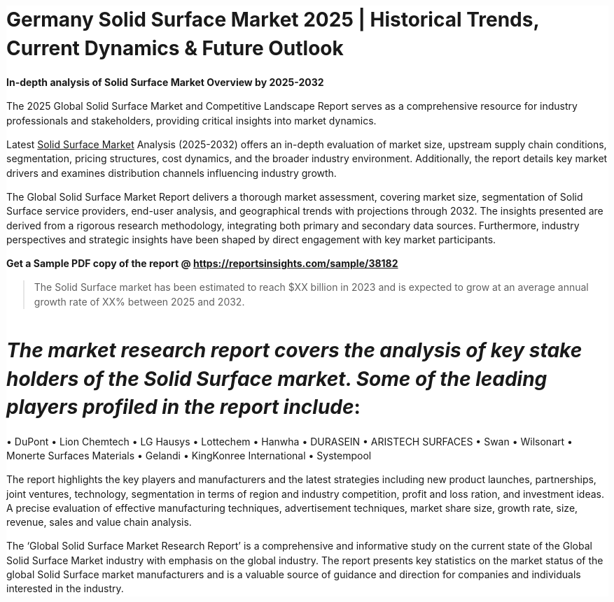 # Germany Solid Surface Market 2025 | Historical Trends, Current Dynamics & Future Outlook

<strong>In-depth analysis of Solid Surface Market Overview by 2025-2032</strong></p>

The 2025 Global Solid Surface Market and Competitive Landscape Report serves as a comprehensive resource for industry professionals and stakeholders, providing critical insights into market dynamics.

Latest <a href=https://www.reportsinsights.com/sample/38182>Solid Surface Market</a> Analysis (2025-2032) offers an in-depth evaluation of market size, upstream supply chain conditions, segmentation, pricing structures, cost dynamics, and the broader industry environment. Additionally, the report details key market drivers and examines distribution channels influencing industry growth.

The Global Solid Surface Market Report delivers a thorough market assessment, covering market size, segmentation of Solid Surface service providers, end-user analysis, and geographical trends with projections through 2032. The insights presented are derived from a rigorous research methodology, integrating both primary and secondary data sources. Furthermore, industry perspectives and strategic insights have been shaped by direct engagement with key market participants.

<strong>Get a Sample PDF copy of the report @ <a href=https://reportsinsights.com/sample/38182>https://reportsinsights.com/sample/38182</a></strong>

<blockquote class=""article-editor-content__blockquote"">The Solid Surface market has been estimated to reach $XX billion in 2023 and is expected to grow at an average annual growth rate of XX% between 2025 and 2032.</blockquote>

# <strong><em>The market research report covers the analysis of key stake holders of the Solid Surface market. Some of the leading players profiled in the report include</em></strong>: 

• DuPont
• Lion Chemtech
• LG Hausys
• Lottechem
• Hanwha
• DURASEIN
• ARISTECH SURFACES
• Swan
• Wilsonart
• Monerte Surfaces Materials
• Gelandi
• KingKonree International
• Systempool

The report highlights the key players and manufacturers and the latest strategies including new product launches, partnerships, joint ventures, technology, segmentation in terms of region and industry competition, profit and loss ration, and investment ideas. A precise evaluation of effective manufacturing techniques, advertisement techniques, market share size, growth rate, size, revenue, sales and value chain analysis.

The ‘Global Solid Surface Market Research Report’ is a comprehensive and informative study on the current state of the Global Solid Surface Market industry with emphasis on the global industry. The report presents key statistics on the market status of the global Solid Surface market manufacturers and is a valuable source of guidance and direction for companies and individuals interested in the industry.
